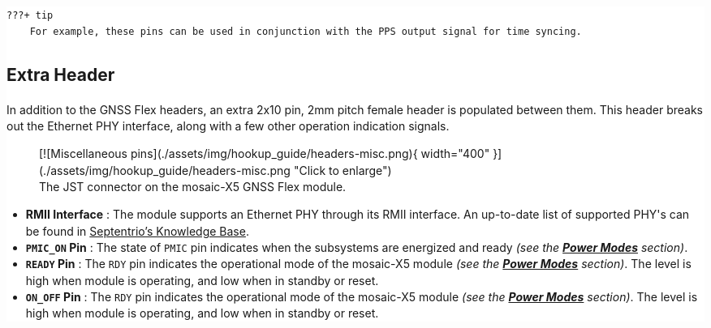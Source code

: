 
	???+ tip
		For example, these pins can be used in conjunction with the PPS output signal for time syncing.



## Extra Header
In addition to the GNSS Flex headers, an extra 2x10 pin, 2mm pitch female header is populated between them. This header breaks out the Ethernet PHY interface, along with a few other operation indication signals.


<figure markdown>
[![Miscellaneous pins](./assets/img/hookup_guide/headers-misc.png){ width="400" }](./assets/img/hookup_guide/headers-misc.png "Click to enlarge")
<figcaption markdown>The JST connector on the mosaic-X5 GNSS Flex module.</figcaption>
</figure>


- **RMII Interface**
:	The module supports an Ethernet PHY through its RMII interface. An up-to-date list of supported PHY's can be found in [Septentrio’s Knowledge Base](https://customersupport.septentrio.com/s/article/which-ethernet-phy-does-mosaic-support).
- **`PMIC_ON` Pin**
:	The state of `PMIC` pin indicates when the subsystems are energized and ready *(see the [**Power Modes**](#power-modes) section)*.
- **`READY` Pin**
:	The `RDY` pin indicates the operational mode of the mosaic-X5 module *(see the [**Power Modes**](#power-modes) section)*. The level is high when module is operating, and low when in standby or reset.
- **`ON_OFF` Pin**
:	The `RDY` pin indicates the operational mode of the mosaic-X5 module *(see the [**Power Modes**](#power-modes) section)*. The level is high when module is operating, and low when in standby or reset.
